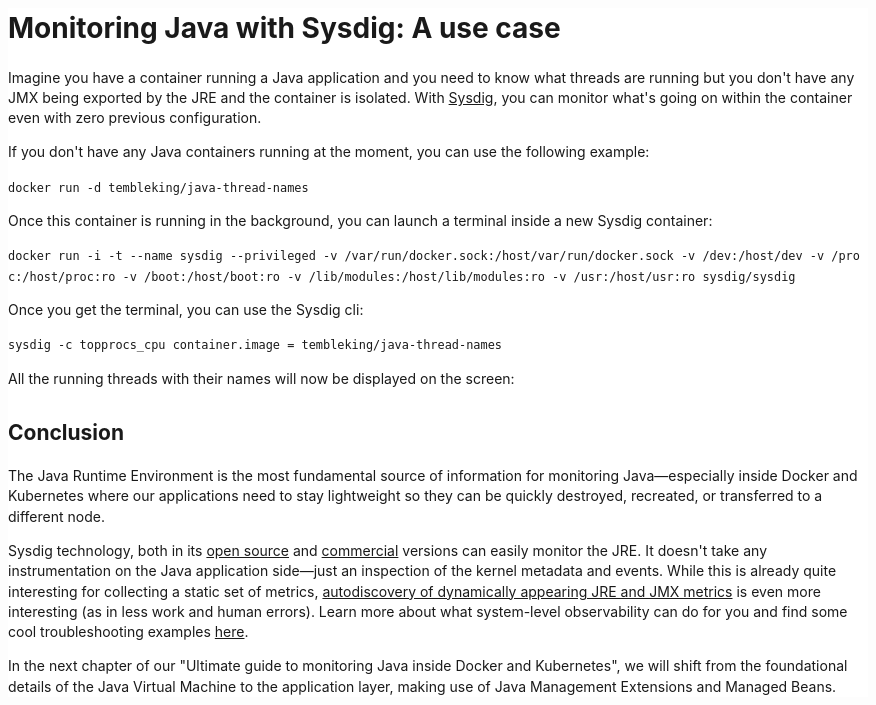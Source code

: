 # Monitoring Java with Sysdig: A use case

Imagine you have a container running a Java application and you need to know what threads are running but you don't have any JMX being exported by the JRE and the container is isolated. With [Sysdig][13], you can monitor what's going on within the container even with zero previous configuration.

If you don't have any Java containers running at the moment, you can use the following example:

    docker run -d tembleking/java-thread-names
    

Once this container is running in the background, you can launch a terminal inside a new Sysdig container:

    docker run -i -t --name sysdig --privileged -v /var/run/docker.sock:/host/var/run/docker.sock -v /dev:/host/dev -v /proc:/host/proc:ro -v /boot:/host/boot:ro -v /lib/modules:/host/lib/modules:ro -v /usr:/host/usr:ro sysdig/sysdig
    

Once you get the terminal, you can use the Sysdig cli:

    sysdig -c topprocs_cpu container.image = tembleking/java-thread-names
    

All the running threads with their names will now be displayed on the screen:

## Conclusion

The Java Runtime Environment is the most fundamental source of information for monitoring Java—especially inside Docker and Kubernetes where our applications need to stay lightweight so they can be quickly destroyed, recreated, or transferred to a different node.

Sysdig technology, both in its [open source][14] and [commercial][15] versions can easily monitor the JRE. It doesn't take any instrumentation on the Java application side—just an inspection of the kernel metadata and events. While this is already quite interesting for collecting a static set of metrics, [autodiscovery of dynamically appearing JRE and JMX metrics][16] is even more interesting (as in less work and human errors). Learn more about what system-level observability can do for you and find some cool troubleshooting examples [here][17].

In the next chapter of our "Ultimate guide to monitoring Java inside Docker and Kubernetes", we will shift from the foundational details of the Java Virtual Machine to the application layer, making use of Java Management Extensions and Managed Beans.

 [1]: https://478h5m1yrfsa3bbe262u7muv-wpengine.netdna-ssl.com/wp-content/uploads/2018/09/MonitorJavaHeapSpace.png
 [2]: https://en.wikipedia.org/wiki/Stack-based_memory_allocation
 [3]: https://en.wikipedia.org/wiki/Just-in-time_compilation
 [4]: https://en.wikipedia.org/wiki/Memory_management#HEAP
 [5]: https://en.wikipedia.org/wiki/Memory_leak
 [6]: https://en.wikipedia.org/wiki/Garbage_collection_(computer_science)
 [7]: https://docs.oracle.com/javase/tutorial/essential/exceptions/tryResourceClose.html
 [8]: https://docs.oracle.com/javase/8/docs/api/index.html?java/lang/OutOfMemoryError.html
 [9]: https://docs.oracle.com/javase/specs/jvms/se8/jvms8.pdf
 [10]: https://en.wikipedia.org/wiki/Tracing_garbage_collection#Stop-the-world_vs._incremental_vs._concurrent
 [11]: https://en.wikipedia.org/wiki/Concurrent_mark_sweep_collector
 [12]: https://en.wikipedia.org/wiki/Mark-compact_algorithm
 [13]: https://sysdig.com/opensource/sysdig/
 [14]: https://sysdig.com/opensource/
 [15]: https://sysdig.com/
 [16]: https://sysdigdocs.atlassian.net/wiki/spaces/Monitor/pages/204734661/Integrate+JMX+Metrics+from+Java+Virtual+Machines
 [17]: https://github.com/draios/sysdig/wiki/Sysdig-Examples